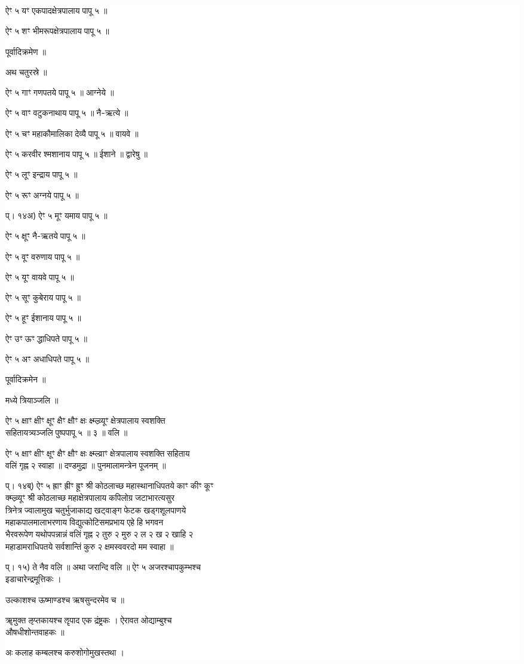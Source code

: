 ऐꣳ ५ यꣳ एकपादक्षेत्रपालाय पापू ५ ॥  
  
ऐꣳ ५ शꣳ भीमरूपक्षेत्रपालाय पापू ५ ॥  
  
पूर्वादिक्रमेण ॥  
  
अथ चतुरस्रे ॥  
  
ऐꣳ ५ गाꣳ गणपतये पापू ५ ॥ आग्नेये ॥  
  
ऐꣳ ५ वाꣳ वटुकनाथाय पापू ५ ॥ नै-ऋत्ये ॥  
  
ऐꣳ ५ चꣳ महाकौमालिका देव्यै पापू ५ ॥ वायवे ॥  
  
ऐꣳ ५ करवीर श्मशानाय पापू ५ ॥ ईशाने ॥ द्वारेषु ॥  
  
ऐꣳ ५ लूꣳ इन्द्राय पापू ५ ॥  
  
ऐꣳ ५ रूꣳ अग्नये पापू ५ ॥   
  
प्। १४अ) ऐꣳ ५ मूꣳ यमाय पापू ५ ॥  
  
ऐꣳ ५ क्षूꣳ नै-ऋतये पापू ५ ॥  
  
ऐꣳ ५ वूꣳ वरुणाय पापू ५ ॥  
  
ऐꣳ ५ यूꣳ वायवे पापू ५ ॥  
  
ऐꣳ ५ सूꣳ कुबेराय पापू ५ ॥  
  
ऐꣳ ५ हूꣳ ईशानाय पापू ५ ॥  
  
ऐꣳ उꣳ ऊꣳ द्धाधिपते पापू ५ ॥  
  
ऐꣳ ५ अꣳ अधाधिपते पापू ५ ॥  
  
पूर्वादिक्रमेन ॥  
  
मध्ये त्रियाञ्जलि ॥  
  
ऐꣳ ५ क्षाꣳ क्षीꣳ क्षूꣳ क्षैꣳ क्षौꣳ क्षः क्ष्म्ल्व्र्यूꣳ क्षेत्रपालाय स्वशक्ति   
सहितायत्र्यञ्जलि पुष्पपापू ५ ॥ ३ ॥ वलि ॥  
  
ऐꣳ ५ क्षाꣳ क्षीꣳ क्षूꣳ क्षैꣳ क्षौꣳ क्षः क्ष्म्ल्व्राꣳ क्षेत्रपालाय स्वशक्ति सहिताय   
वलिं गृह्न २ स्वाहा ॥ दण्डमुद्रा ॥ पुनमालामन्त्रेन पूजनम् ॥  
  
प्। १४ब्) ऐꣳ ५ ह्राꣳ ह्रीꣳ ह्रूꣳ श्री कोठलाच्छ महास्थानाधिपतये काꣳ कीꣳ कूꣳ    
क्म्ल्व्र्यूꣳ श्री कोठलाच्छ महाक्षेत्रपालाय कपिलोग्र जटाभारत्यसुर   
त्रिनेत्र ज्वालामुख चतुर्भुजाकाद्य खट्वाङ्ग फेटक खड्गशूलपाणये   
महाकपालमालाभरणाय विद्युत्कोटिसमप्रभाय एहे हि भगवन   
भैरवरूपेण यथोपपन्नान्नं वलिं गृह्न २ तुरु २ मुरु २ ल २ ख २ खाहि २   
महाडामराधिपतये सर्वशान्तिं कुरु २ क्षमस्ववरदो मम स्वाहा ॥  
  
प्। १५) ते नैव वलि ॥ अथा जरान्दि वलि ॥ ऐꣳ ५ अजरश्चापकुम्भश्च   
इडाचारेन्द्रमूत्तिकः ।  
  
उल्काशश्च ऊष्माण्डश्च ऋषसुन्दरमेव च ॥  
  
ॠमुक्त ऌप्तकायश्च ॡपाद एक द्रंष्ट्रकः । ऐरावत ओद्याम्बुश्च   
औषधीशोन्तवाहकः ॥  
  
अः कलाह कम्बलश्च करुशोगोमुखस्तथा ।  
  